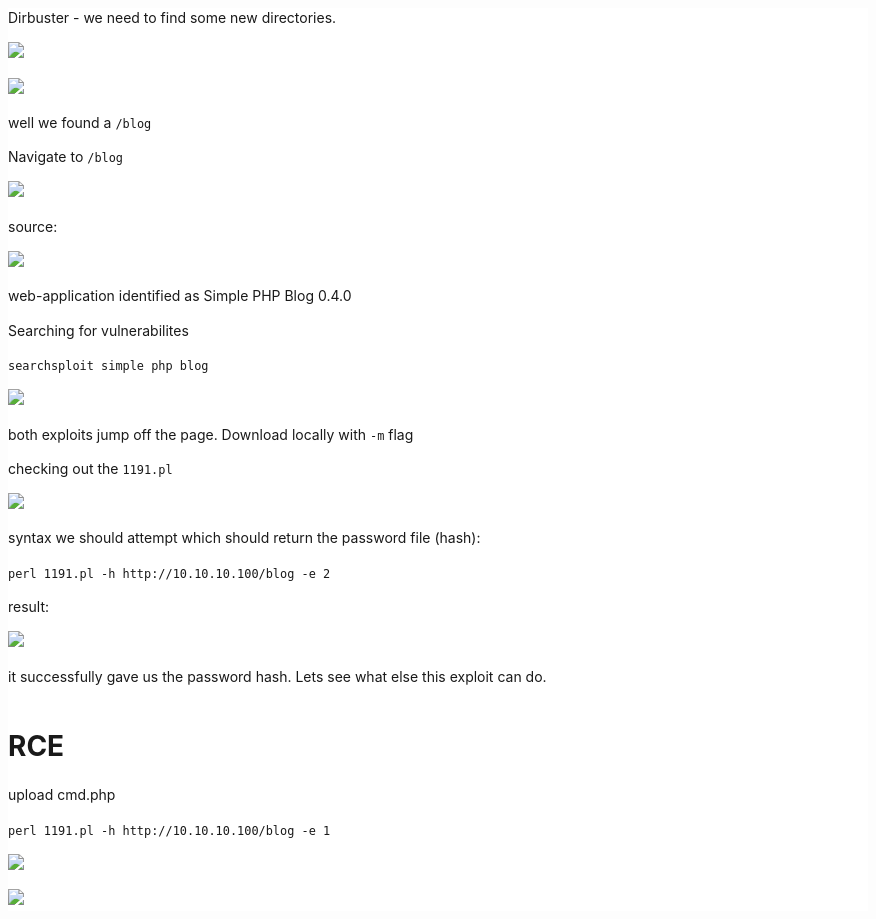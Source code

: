 Dirbuster - we need to find some new directories.

![](https://d2mxuefqeaa7sj.cloudfront.net/s_8B9289064799891C057E5E7CA53E09D30BD983359AEBFAF44F0A7452F707E8FB_1551829980281_image.png)

![](https://d2mxuefqeaa7sj.cloudfront.net/s_8B9289064799891C057E5E7CA53E09D30BD983359AEBFAF44F0A7452F707E8FB_1551830162530_image.png)


well we found a `/blog`

Navigate to `/blog`

![](https://d2mxuefqeaa7sj.cloudfront.net/s_8B9289064799891C057E5E7CA53E09D30BD983359AEBFAF44F0A7452F707E8FB_1551830196230_image.png)


source:

![](https://d2mxuefqeaa7sj.cloudfront.net/s_8B9289064799891C057E5E7CA53E09D30BD983359AEBFAF44F0A7452F707E8FB_1551830611871_image.png)


web-application identified as Simple PHP Blog 0.4.0

Searching for vulnerabilites

    searchsploit simple php blog

![](https://d2mxuefqeaa7sj.cloudfront.net/s_8B9289064799891C057E5E7CA53E09D30BD983359AEBFAF44F0A7452F707E8FB_1551830742319_image.png)


both exploits jump off the page. Download locally with `-m` flag

checking out the `1191.pl`

![](https://d2mxuefqeaa7sj.cloudfront.net/s_8B9289064799891C057E5E7CA53E09D30BD983359AEBFAF44F0A7452F707E8FB_1551830955439_image.png)


syntax we should attempt which should return the password file (hash):

    perl 1191.pl -h http://10.10.10.100/blog -e 2

result: 

![](https://d2mxuefqeaa7sj.cloudfront.net/s_8B9289064799891C057E5E7CA53E09D30BD983359AEBFAF44F0A7452F707E8FB_1551831101040_image.png)


it successfully gave us the password hash. Lets see what else this exploit can do.


# RCE 

upload cmd.php  

    perl 1191.pl -h http://10.10.10.100/blog -e 1


![](https://d2mxuefqeaa7sj.cloudfront.net/s_8B9289064799891C057E5E7CA53E09D30BD983359AEBFAF44F0A7452F707E8FB_1551831737038_image.png)

![](https://d2mxuefqeaa7sj.cloudfront.net/s_8B9289064799891C057E5E7CA53E09D30BD983359AEBFAF44F0A7452F707E8FB_1551831769342_image.png)

